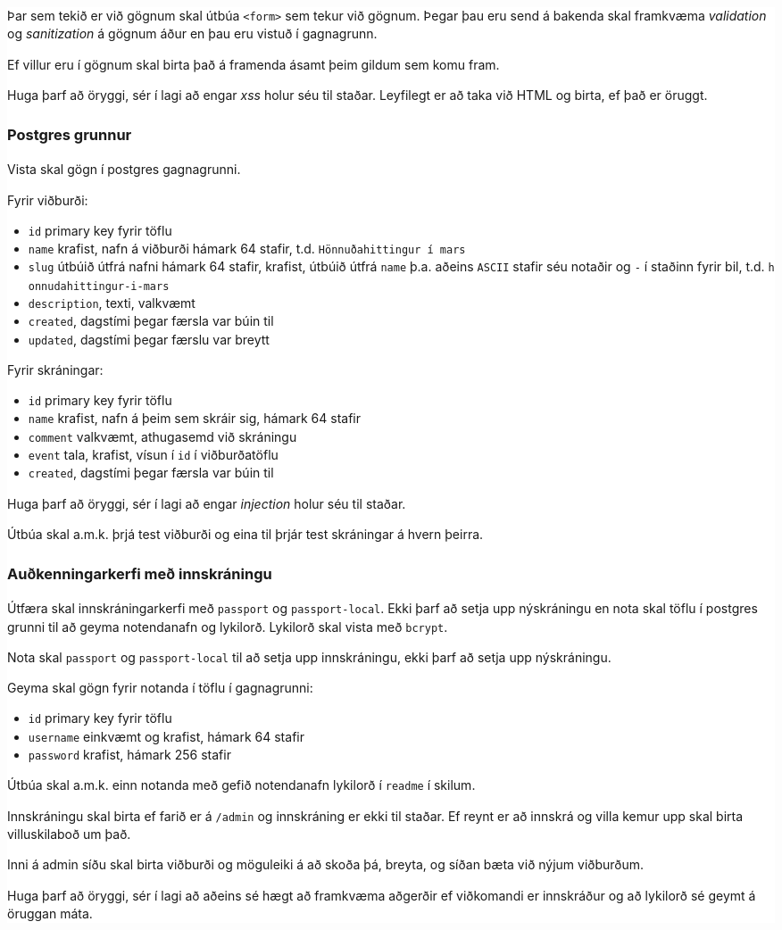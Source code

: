 Þar sem tekið er við gögnum skal útbúa `<form>` sem tekur við gögnum. Þegar þau eru send á bakenda skal framkvæma _validation_  og _sanitization_ á gögnum áður en þau eru vistuð í gagnagrunn.

Ef villur eru í gögnum skal birta það á framenda ásamt þeim gildum sem komu fram.

Huga þarf að öryggi, sér í lagi að engar _xss_ holur séu til staðar. Leyfilegt er að taka við HTML og birta, ef það er öruggt.

### Postgres grunnur

Vista skal gögn í postgres gagnagrunni.

Fyrir viðburði:

* `id` primary key fyrir töflu
* `name` krafist, nafn á viðburði hámark 64 stafir, t.d. `Hönnuðahittingur í mars`
* `slug` útbúið útfrá nafni hámark 64 stafir, krafist, útbúið útfrá `name` þ.a. aðeins `ASCII` stafir séu notaðir og `-` í staðinn fyrir bil, t.d. `honnudahittingur-i-mars`
* `description`, texti, valkvæmt
* `created`, dagstími þegar færsla var búin til
* `updated`, dagstími þegar færslu var breytt

Fyrir skráningar:

* `id` primary key fyrir töflu
* `name` krafist, nafn á þeim sem skráir sig, hámark 64 stafir
* `comment` valkvæmt, athugasemd við skráningu
* `event` tala, krafist, vísun í `id` í viðburðatöflu
* `created`, dagstími þegar færsla var búin til

Huga þarf að öryggi, sér í lagi að engar _injection_ holur séu til staðar.

Útbúa skal a.m.k. þrjá test viðburði og eina til þrjár test skráningar á hvern þeirra.

### Auðkenningarkerfi með innskráningu

Útfæra skal innskráningarkerfi með `passport` og `passport-local`. Ekki þarf að setja upp nýskráningu en nota skal töflu í postgres grunni til að geyma notendanafn og lykilorð. Lykilorð skal vista með `bcrypt`.

Nota skal `passport` og `passport-local` til að setja upp innskráningu, ekki þarf að setja upp nýskráningu.

Geyma skal gögn fyrir notanda í töflu í gagnagrunni:

* `id` primary key fyrir töflu
* `username` einkvæmt og krafist, hámark 64 stafir
* `password` krafist, hámark 256 stafir

Útbúa skal a.m.k. einn notanda með gefið notendanafn lykilorð í `readme` í skilum.

Innskráningu skal birta ef farið er á `/admin` og innskráning er ekki til staðar. Ef reynt er að innskrá og villa kemur upp skal birta villuskilaboð um það.

Inni á admin síðu skal birta viðburði og möguleiki á að skoða þá, breyta, og síðan bæta við nýjum viðburðum.

Huga þarf að öryggi, sér í lagi að aðeins sé hægt að framkvæma aðgerðir ef viðkomandi er innskráður og að lykilorð sé geymt á öruggan máta.
